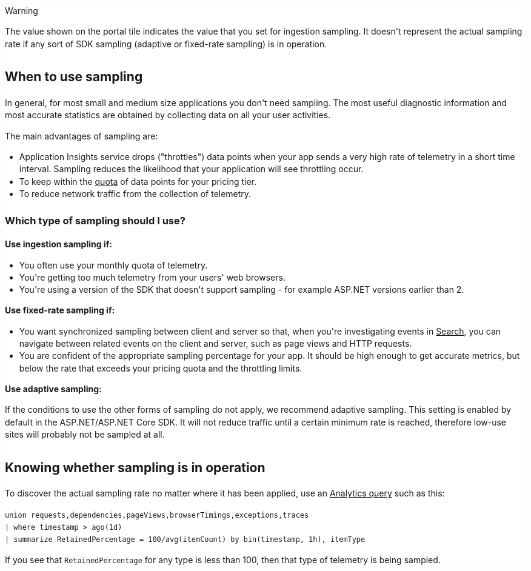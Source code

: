 > [!WARNING]
> The value shown on the portal tile indicates the value that you set for ingestion sampling. It doesn't represent the actual sampling rate if any sort of SDK sampling (adaptive or fixed-rate sampling) is in operation.

## When to use sampling

In general, for most small and medium size applications you don't need sampling. The most useful diagnostic information and most accurate statistics are obtained by collecting data on all your user activities. 

The main advantages of sampling are:

* Application Insights service drops ("throttles") data points when your app sends a very high rate of telemetry in a short time interval. Sampling reduces the likelihood that your application will see throttling occur.
* To keep within the [quota](pricing.md) of data points for your pricing tier. 
* To reduce network traffic from the collection of telemetry. 

### Which type of sampling should I use?

**Use ingestion sampling if:**

* You often use your monthly quota of telemetry.
* You're getting too much telemetry from your users' web browsers.
* You're using a version of the SDK that doesn't support sampling - for example ASP.NET versions earlier than 2.

**Use fixed-rate sampling if:**

* You want synchronized sampling between client and server so that, when you're investigating events in [Search](./diagnostic-search.md), you can navigate between related events on the client and server, such as page views and HTTP requests.
* You are confident of the appropriate sampling percentage for your app. It should be high enough to get accurate metrics, but below the rate that exceeds your pricing quota and the throttling limits.

**Use adaptive sampling:**

If the conditions to use the other forms of sampling do not apply, we recommend adaptive sampling. This setting is enabled by default in the ASP.NET/ASP.NET Core SDK. It will not reduce traffic until a certain minimum rate is reached, therefore low-use sites will probably not be sampled at all.

## Knowing whether sampling is in operation

To discover the actual sampling rate no matter where it has been applied, use an [Analytics query](../logs/log-query-overview.md) such as this:

```kusto
union requests,dependencies,pageViews,browserTimings,exceptions,traces
| where timestamp > ago(1d)
| summarize RetainedPercentage = 100/avg(itemCount) by bin(timestamp, 1h), itemType
```

If you see that `RetainedPercentage` for any type is less than 100, then that type of telemetry is being sampled.
